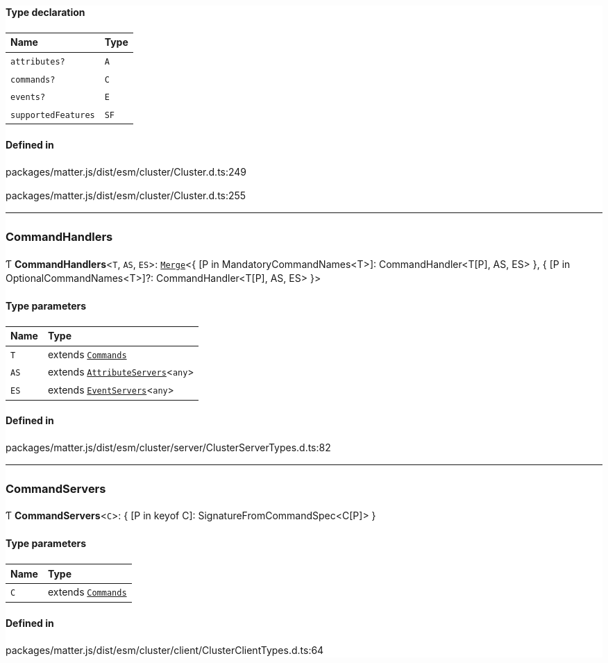 #### Type declaration

| Name | Type |
| :------ | :------ |
| `attributes?` | `A` |
| `commands?` | `C` |
| `events?` | `E` |
| `supportedFeatures` | `SF` |

#### Defined in

packages/matter.js/dist/esm/cluster/Cluster.d.ts:249

packages/matter.js/dist/esm/cluster/Cluster.d.ts:255

___

### CommandHandlers

Ƭ **CommandHandlers**\<`T`, `AS`, `ES`\>: [`Merge`](util_export.md#merge)\<\{ [P in MandatoryCommandNames\<T\>]: CommandHandler\<T[P], AS, ES\> }, \{ [P in OptionalCommandNames\<T\>]?: CommandHandler\<T[P], AS, ES\> }\>

#### Type parameters

| Name | Type |
| :------ | :------ |
| `T` | extends [`Commands`](../interfaces/exports_cluster.Commands.md) |
| `AS` | extends [`AttributeServers`](exports_cluster.md#attributeservers)\<`any`\> |
| `ES` | extends [`EventServers`](exports_cluster.md#eventservers)\<`any`\> |

#### Defined in

packages/matter.js/dist/esm/cluster/server/ClusterServerTypes.d.ts:82

___

### CommandServers

Ƭ **CommandServers**\<`C`\>: \{ [P in keyof C]: SignatureFromCommandSpec\<C[P]\> }

#### Type parameters

| Name | Type |
| :------ | :------ |
| `C` | extends [`Commands`](../interfaces/exports_cluster.Commands.md) |

#### Defined in

packages/matter.js/dist/esm/cluster/client/ClusterClientTypes.d.ts:64
